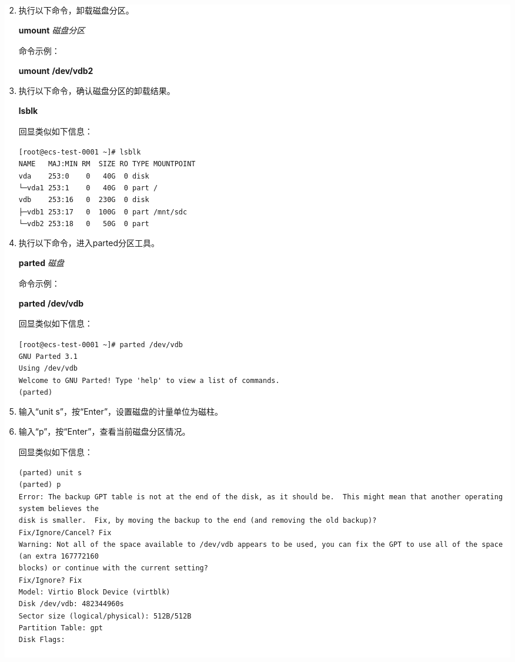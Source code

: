 2.  执行以下命令，卸载磁盘分区。

    **umount** _磁盘分区_

    命令示例：

    **umount** **/dev/vdb2**

3.  执行以下命令，确认磁盘分区的卸载结果。

    **lsblk**

    回显类似如下信息：

    ```
    [root@ecs-test-0001 ~]# lsblk
    NAME   MAJ:MIN RM  SIZE RO TYPE MOUNTPOINT
    vda    253:0    0   40G  0 disk
    └─vda1 253:1    0   40G  0 part /
    vdb    253:16   0  230G  0 disk
    ├─vdb1 253:17   0  100G  0 part /mnt/sdc
    └─vdb2 253:18   0   50G  0 part
    ```

4.  执行以下命令，进入parted分区工具。

    **parted** _磁盘_

    命令示例：

    **parted** **/dev/vdb**

    回显类似如下信息：

    ```
    [root@ecs-test-0001 ~]# parted /dev/vdb
    GNU Parted 3.1
    Using /dev/vdb
    Welcome to GNU Parted! Type 'help' to view a list of commands.
    (parted)
    ```

5.  输入“unit s”，按“Enter”，设置磁盘的计量单位为磁柱。
6.  <a name="li17966161521416"></a>输入“p”，按“Enter”，查看当前磁盘分区情况。

    回显类似如下信息：

    ```
    (parted) unit s
    (parted) p
    Error: The backup GPT table is not at the end of the disk, as it should be.  This might mean that another operating system believes the
    disk is smaller.  Fix, by moving the backup to the end (and removing the old backup)?
    Fix/Ignore/Cancel? Fix
    Warning: Not all of the space available to /dev/vdb appears to be used, you can fix the GPT to use all of the space (an extra 167772160
    blocks) or continue with the current setting?
    Fix/Ignore? Fix
    Model: Virtio Block Device (virtblk)
    Disk /dev/vdb: 482344960s
    Sector size (logical/physical): 512B/512B
    Partition Table: gpt
    Disk Flags:
    